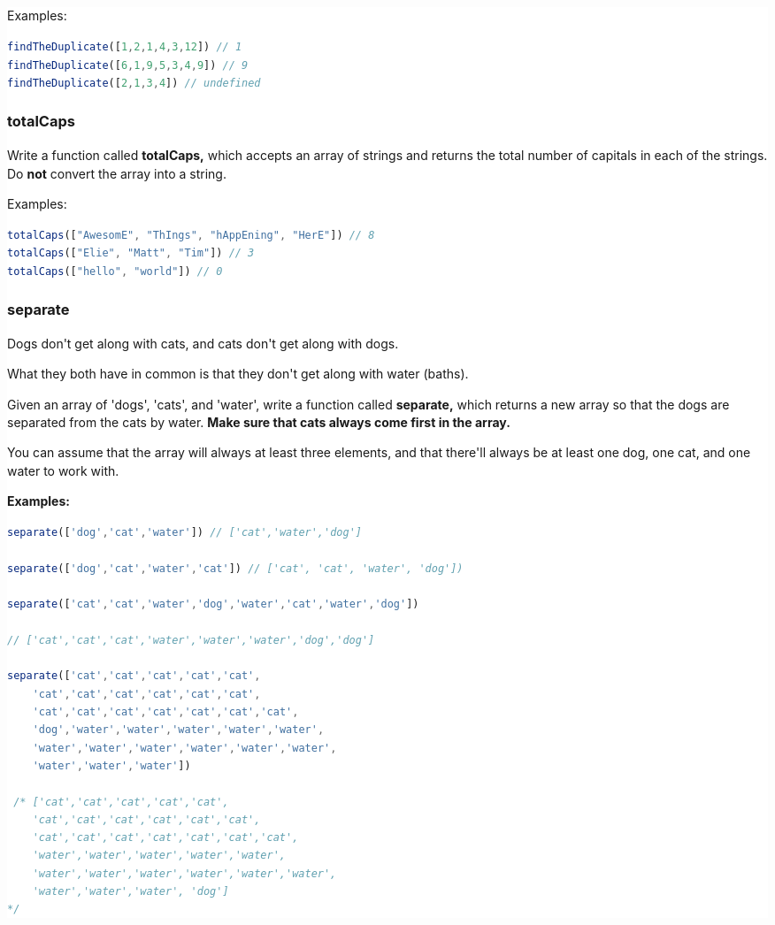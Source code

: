 Examples:

```js
findTheDuplicate([1,2,1,4,3,12]) // 1
findTheDuplicate([6,1,9,5,3,4,9]) // 9
findTheDuplicate([2,1,3,4]) // undefined
```

### totalCaps

Write a function called **totalCaps,** which accepts an array of strings and returns the total number of capitals in each of the strings. Do **not** convert the array into a string.

Examples:

```js
totalCaps(["AwesomE", "ThIngs", "hAppEning", "HerE"]) // 8
totalCaps(["Elie", "Matt", "Tim"]) // 3
totalCaps(["hello", "world"]) // 0
```

### separate

Dogs don't get along with cats, and cats don't get along with dogs.

What they both have in common is that they don't get along with water (baths).

Given an array of 'dogs', 'cats', and 'water', write a function called **separate,** which returns a new array so that the dogs are separated from the cats by water. **Make sure that cats always come first in the array.**

You can assume that the array will always at least three elements, and that there'll always be at least one dog, one cat, and one water to work with.

**Examples:**

```js
separate(['dog','cat','water']) // ['cat','water','dog']

separate(['dog','cat','water','cat']) // ['cat', 'cat', 'water', 'dog'])

separate(['cat','cat','water','dog','water','cat','water','dog'])

// ['cat','cat','cat','water','water','water','dog','dog']

separate(['cat','cat','cat','cat','cat',
    'cat','cat','cat','cat','cat','cat',
    'cat','cat','cat','cat','cat','cat','cat',
    'dog','water','water','water','water','water',
    'water','water','water','water','water','water',
    'water','water','water'])

 /* ['cat','cat','cat','cat','cat',
    'cat','cat','cat','cat','cat','cat',
    'cat','cat','cat','cat','cat','cat','cat',
    'water','water','water','water','water',
    'water','water','water','water','water','water',
    'water','water','water', 'dog']
*/
```

